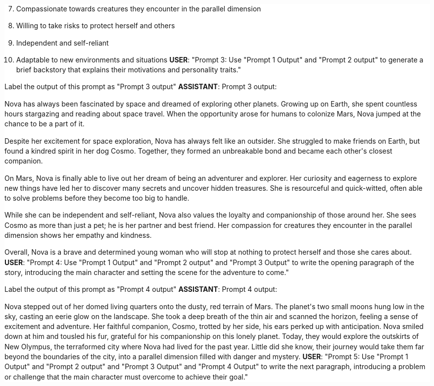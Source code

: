 7. Compassionate towards creatures they encounter in the parallel dimension

8. Willing to take risks to protect herself and others

9. Independent and self-reliant 

10. Adaptable to new environments and situations
**USER**: "Prompt 3: Use "Prompt 1 Output" and "Prompt 2 output" to generate a brief backstory that explains their motivations and personality traits."



Label the output of this prompt as "Prompt 3 output"
**ASSISTANT**: Prompt 3 output:



Nova has always been fascinated by space and dreamed of exploring other planets. Growing up on Earth, she spent countless hours stargazing and reading about space travel. When the opportunity arose for humans to colonize Mars, Nova jumped at the chance to be a part of it.



Despite her excitement for space exploration, Nova has always felt like an outsider. She struggled to make friends on Earth, but found a kindred spirit in her dog Cosmo. Together, they formed an unbreakable bond and became each other's closest companion.



On Mars, Nova is finally able to live out her dream of being an adventurer and explorer. Her curiosity and eagerness to explore new things have led her to discover many secrets and uncover hidden treasures. She is resourceful and quick-witted, often able to solve problems before they become too big to handle.



While she can be independent and self-reliant, Nova also values the loyalty and companionship of those around her. She sees Cosmo as more than just a pet; he is her partner and best friend. Her compassion for creatures they encounter in the parallel dimension shows her empathy and kindness.



Overall, Nova is a brave and determined young woman who will stop at nothing to protect herself and those she cares about.
**USER**: "Prompt 4: Use "Prompt 1 Output" and "Prompt 2 output" and "Prompt 3 Output" to write the opening paragraph of the story, introducing the main character and setting the scene for the adventure to come."



Label the output of this prompt as "Prompt 4 output"
**ASSISTANT**: Prompt 4 output:



Nova stepped out of her domed living quarters onto the dusty, red terrain of Mars. The planet's two small moons hung low in the sky, casting an eerie glow on the landscape. She took a deep breath of the thin air and scanned the horizon, feeling a sense of excitement and adventure. Her faithful companion, Cosmo, trotted by her side, his ears perked up with anticipation. Nova smiled down at him and tousled his fur, grateful for his companionship on this lonely planet. Today, they would explore the outskirts of New Olympus, the terraformed city where Nova had lived for the past year. Little did she know, their journey would take them far beyond the boundaries of the city, into a parallel dimension filled with danger and mystery.
**USER**: "Prompt 5: Use "Prompt 1 Output" and "Prompt 2 output" and "Prompt 3 Output" and "Prompt 4 Output" to write the next paragraph, introducing a problem or challenge that the main character must overcome to achieve their goal."
